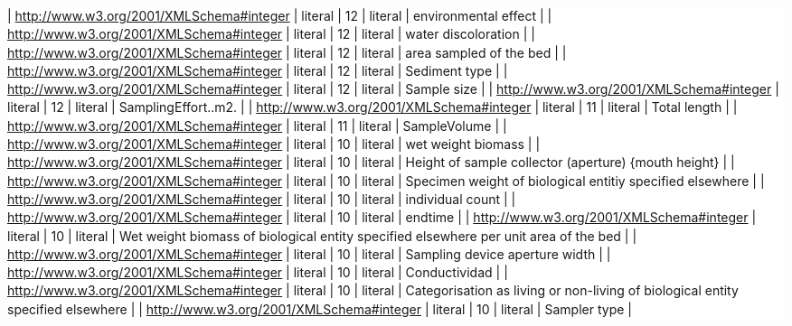 | http://www.w3.org/2001/XMLSchema#integer | literal    | 12          | literal   | environmental effect                                                                                                                                                                                                                       |
| http://www.w3.org/2001/XMLSchema#integer | literal    | 12          | literal   | water discoloration                                                                                                                                                                                                                        |
| http://www.w3.org/2001/XMLSchema#integer | literal    | 12          | literal   | area sampled of the bed                                                                                                                                                                                                                    |
| http://www.w3.org/2001/XMLSchema#integer | literal    | 12          | literal   | Sediment type                                                                                                                                                                                                                              |
| http://www.w3.org/2001/XMLSchema#integer | literal    | 12          | literal   | Sample size                                                                                                                                                                                                                                |
| http://www.w3.org/2001/XMLSchema#integer | literal    | 12          | literal   | SamplingEffort..m2.                                                                                                                                                                                                                        |
| http://www.w3.org/2001/XMLSchema#integer | literal    | 11          | literal   | Total length                                                                                                                                                                                                                               |
| http://www.w3.org/2001/XMLSchema#integer | literal    | 11          | literal   | SampleVolume                                                                                                                                                                                                                               |
| http://www.w3.org/2001/XMLSchema#integer | literal    | 10          | literal   | wet weight biomass                                                                                                                                                                                                                         |
| http://www.w3.org/2001/XMLSchema#integer | literal    | 10          | literal   | Height of sample collector (aperture) {mouth height}                                                                                                                                                                                       |
| http://www.w3.org/2001/XMLSchema#integer | literal    | 10          | literal   | Specimen weight of biological entitiy specified elsewhere                                                                                                                                                                                  |
| http://www.w3.org/2001/XMLSchema#integer | literal    | 10          | literal   | individual count                                                                                                                                                                                                                           |
| http://www.w3.org/2001/XMLSchema#integer | literal    | 10          | literal   | endtime                                                                                                                                                                                                                                    |
| http://www.w3.org/2001/XMLSchema#integer | literal    | 10          | literal   | Wet weight biomass of biological entity specified elsewhere per unit area of the bed                                                                                                                                                       |
| http://www.w3.org/2001/XMLSchema#integer | literal    | 10          | literal   | Sampling device aperture width                                                                                                                                                                                                             |
| http://www.w3.org/2001/XMLSchema#integer | literal    | 10          | literal   | Conductividad                                                                                                                                                                                                                              |
| http://www.w3.org/2001/XMLSchema#integer | literal    | 10          | literal   | Categorisation as living or non-living of biological entity specified elsewhere                                                                                                                                                            |
| http://www.w3.org/2001/XMLSchema#integer | literal    | 10          | literal   | Sampler type                                                                                                                                                                                                                               |